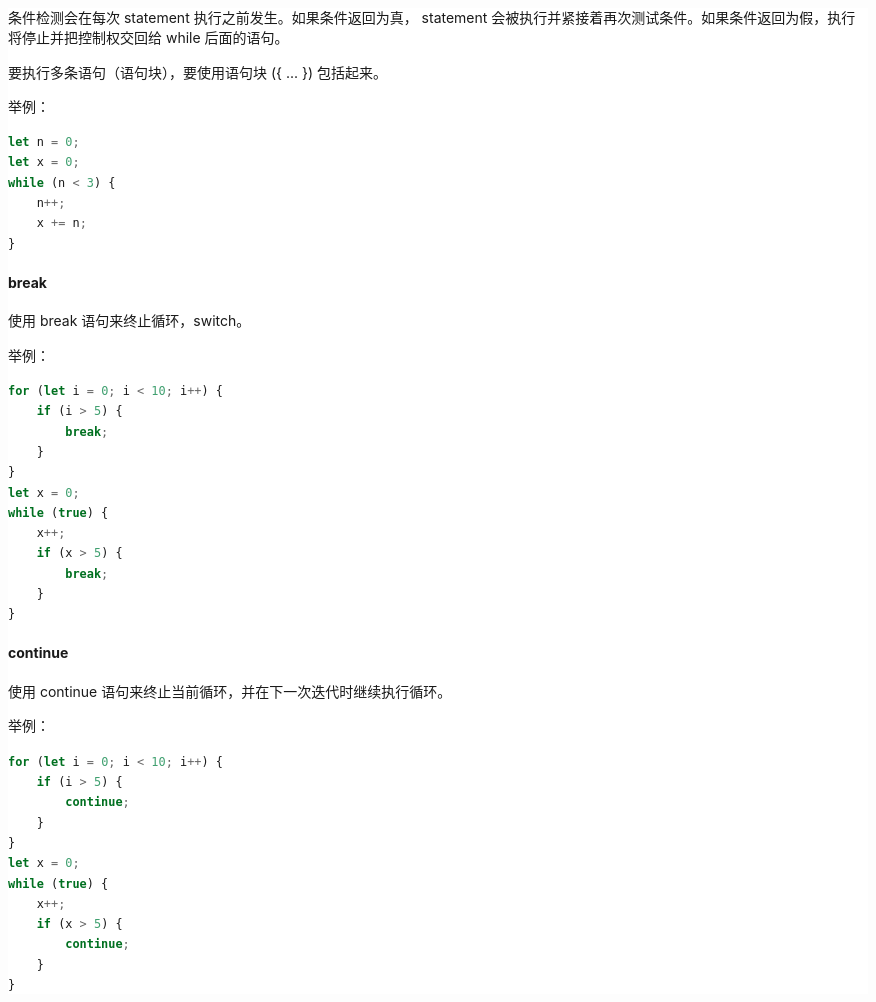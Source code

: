 条件检测会在每次 statement 执行之前发生。如果条件返回为真， statement 会被执行并紧接着再次测试条件。如果条件返回为假，执行将停止并把控制权交回给 while 后面的语句。

要执行多条语句（语句块），要使用语句块 ({ ... }) 包括起来。

举例：

```ts
let n = 0;
let x = 0;
while (n < 3) {
    n++;
    x += n;
}
```

#### break

使用 break 语句来终止循环，switch。

举例：

```ts
for (let i = 0; i < 10; i++) {
    if (i > 5) {
        break;
    }
}
let x = 0;
while (true) {
    x++;
    if (x > 5) {
        break;
    }
}
```

#### continue

使用 continue 语句来终止当前循环，并在下一次迭代时继续执行循环。

举例：

```ts
for (let i = 0; i < 10; i++) {
    if (i > 5) {
        continue;
    }
}
let x = 0;
while (true) {
    x++;
    if (x > 5) {
        continue;
    }
}
```
